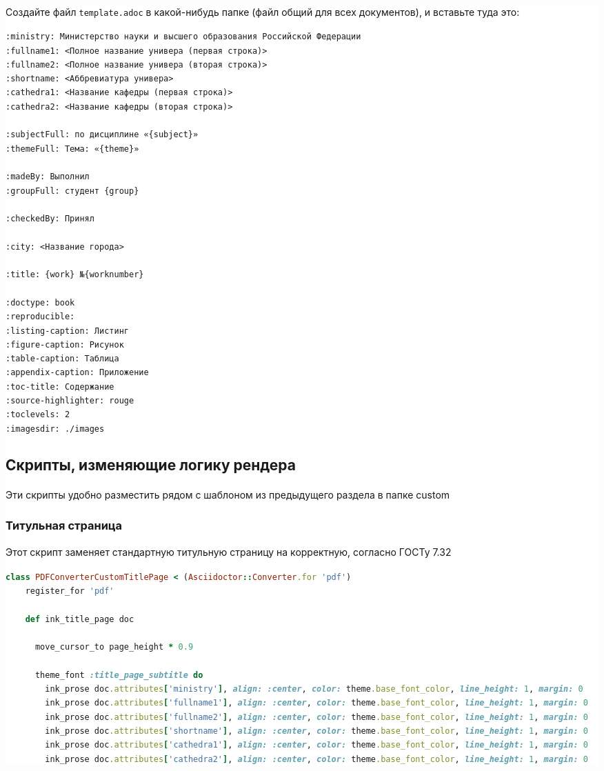 Создайте файл `template.adoc` в какой-нибудь папке (файл общий для всех документов), и вставьте туда это:

```adoc
:ministry: Министерство науки и высшего образования Российской Федерации
:fullname1: <Полное название универа (первая строка)>
:fullname2: <Полное название универа (вторая строка)>
:shortname: <Аббревиатура универа>
:cathedra1: <Название кафедры (первая строка)>
:cathedra2: <Название кафедры (вторая строка)>

:subjectFull: по дисциплине «{subject}»
:themeFull: Тема: «{theme}»

:madeBy: Выполнил
:groupFull: студент {group}

:checkedBy: Принял

:city: <Название города>

:title: {work} №{worknumber}

:doctype: book
:reproducible:
:listing-caption: Листинг
:figure-caption: Рисунок
:table-caption: Taблица
:appendix-caption: Приложение
:toc-title: Содержание
:source-highlighter: rouge
:toclevels: 2
:imagesdir: ./images
```

## Скрипты, изменяющие логику рендера

Эти скрипты удобно разместить рядом с шаблоном из предыдущего раздела в папке custom

### Титульная страница


Этот скрипт заменяет стандартную титульную страницу на корректную, согласно ГОСТу 7.32


```ruby
class PDFConverterCustomTitlePage < (Asciidoctor::Converter.for 'pdf')
    register_for 'pdf'
  
    def ink_title_page doc

      move_cursor_to page_height * 0.9

      theme_font :title_page_subtitle do
        ink_prose doc.attributes['ministry'], align: :center, color: theme.base_font_color, line_height: 1, margin: 0
        ink_prose doc.attributes['fullname1'], align: :center, color: theme.base_font_color, line_height: 1, margin: 0
        ink_prose doc.attributes['fullname2'], align: :center, color: theme.base_font_color, line_height: 1, margin: 0
        ink_prose doc.attributes['shortname'], align: :center, color: theme.base_font_color, line_height: 1, margin: 0
        ink_prose doc.attributes['cathedra1'], align: :center, color: theme.base_font_color, line_height: 1, margin: 0
        ink_prose doc.attributes['cathedra2'], align: :center, color: theme.base_font_color, line_height: 1, margin: 0
```